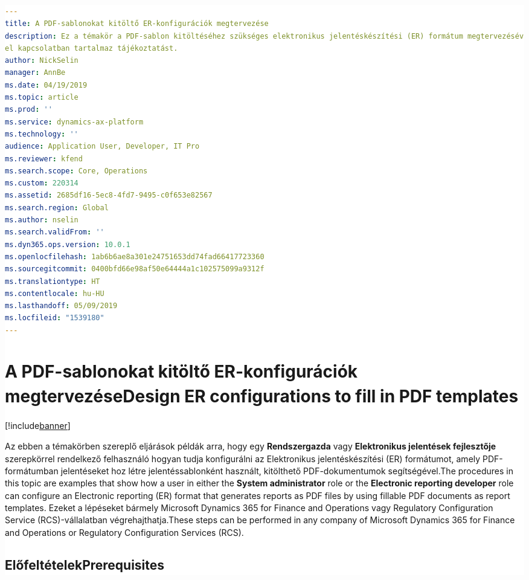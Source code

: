 ```yaml
---
title: A PDF-sablonokat kitöltő ER-konfigurációk megtervezése
description: Ez a témakör a PDF-sablon kitöltéséhez szükséges elektronikus jelentéskészítési (ER) formátum megtervezésével kapcsolatban tartalmaz tájékoztatást.
author: NickSelin
manager: AnnBe
ms.date: 04/19/2019
ms.topic: article
ms.prod: ''
ms.service: dynamics-ax-platform
ms.technology: ''
audience: Application User, Developer, IT Pro
ms.reviewer: kfend
ms.search.scope: Core, Operations
ms.custom: 220314
ms.assetid: 2685df16-5ec8-4fd7-9495-c0f653e82567
ms.search.region: Global
ms.author: nselin
ms.search.validFrom: ''
ms.dyn365.ops.version: 10.0.1
ms.openlocfilehash: 1ab6b6ae8a301e24751653dd74fad66417723360
ms.sourcegitcommit: 0400bfd66e98af50e64444a1c102575099a9312f
ms.translationtype: HT
ms.contentlocale: hu-HU
ms.lasthandoff: 05/09/2019
ms.locfileid: "1539180"
---
```

# <a name="design-er-configurations-to-fill-in-pdf-templates"></a><span data-ttu-id="c50f7-103">A PDF-sablonokat kitöltő ER-konfigurációk megtervezése</span><span class="sxs-lookup"><span data-stu-id="c50f7-103">Design ER configurations to fill in PDF templates</span></span>

[!include[banner](../includes/banner.md)]

<span data-ttu-id="c50f7-104">Az ebben a témakörben szereplő eljárások példák arra, hogy egy **Rendszergazda** vagy **Elektronikus jelentések fejlesztője** szerepkörrel rendelkező felhasználó hogyan tudja konfigurálni az Elektronikus jelentéskészítési (ER) formátumot, amely PDF-formátumban jelentéseket hoz létre jelentéssablonként használt, kitölthető PDF-dokumentumok segítségével.</span><span class="sxs-lookup"><span data-stu-id="c50f7-104">The procedures in this topic are examples that show how a user in either the **System administrator** role or the **Electronic reporting developer** role can configure an Electronic reporting (ER) format that generates reports as PDF files by using fillable PDF documents as report templates.</span></span> <span data-ttu-id="c50f7-105">Ezeket a lépéseket bármely Microsoft Dynamics 365 for Finance and Operations vagy Regulatory Configuration Service (RCS)-vállalatban végrehajthatja.</span><span class="sxs-lookup"><span data-stu-id="c50f7-105">These steps can be performed in any company of Microsoft Dynamics 365 for Finance and Operations or Regulatory Configuration Services (RCS).</span></span>

## <a name="prerequisites"></a><span data-ttu-id="c50f7-106">Előfeltételek</span><span class="sxs-lookup"><span data-stu-id="c50f7-106">Prerequisites</span></span>
